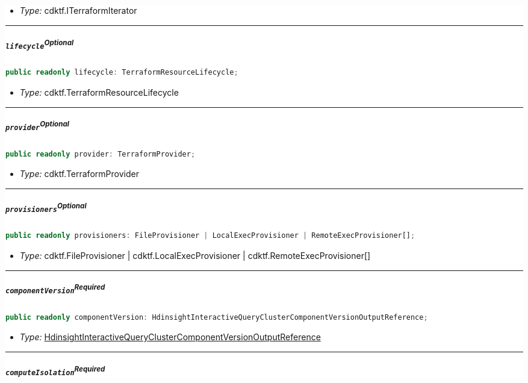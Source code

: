 - *Type:* cdktf.ITerraformIterator

---

##### `lifecycle`<sup>Optional</sup> <a name="lifecycle" id="@cdktf/provider-azurerm.hdinsightInteractiveQueryCluster.HdinsightInteractiveQueryCluster.property.lifecycle"></a>

```typescript
public readonly lifecycle: TerraformResourceLifecycle;
```

- *Type:* cdktf.TerraformResourceLifecycle

---

##### `provider`<sup>Optional</sup> <a name="provider" id="@cdktf/provider-azurerm.hdinsightInteractiveQueryCluster.HdinsightInteractiveQueryCluster.property.provider"></a>

```typescript
public readonly provider: TerraformProvider;
```

- *Type:* cdktf.TerraformProvider

---

##### `provisioners`<sup>Optional</sup> <a name="provisioners" id="@cdktf/provider-azurerm.hdinsightInteractiveQueryCluster.HdinsightInteractiveQueryCluster.property.provisioners"></a>

```typescript
public readonly provisioners: FileProvisioner | LocalExecProvisioner | RemoteExecProvisioner[];
```

- *Type:* cdktf.FileProvisioner | cdktf.LocalExecProvisioner | cdktf.RemoteExecProvisioner[]

---

##### `componentVersion`<sup>Required</sup> <a name="componentVersion" id="@cdktf/provider-azurerm.hdinsightInteractiveQueryCluster.HdinsightInteractiveQueryCluster.property.componentVersion"></a>

```typescript
public readonly componentVersion: HdinsightInteractiveQueryClusterComponentVersionOutputReference;
```

- *Type:* <a href="#@cdktf/provider-azurerm.hdinsightInteractiveQueryCluster.HdinsightInteractiveQueryClusterComponentVersionOutputReference">HdinsightInteractiveQueryClusterComponentVersionOutputReference</a>

---

##### `computeIsolation`<sup>Required</sup> <a name="computeIsolation" id="@cdktf/provider-azurerm.hdinsightInteractiveQueryCluster.HdinsightInteractiveQueryCluster.property.computeIsolation"></a>
